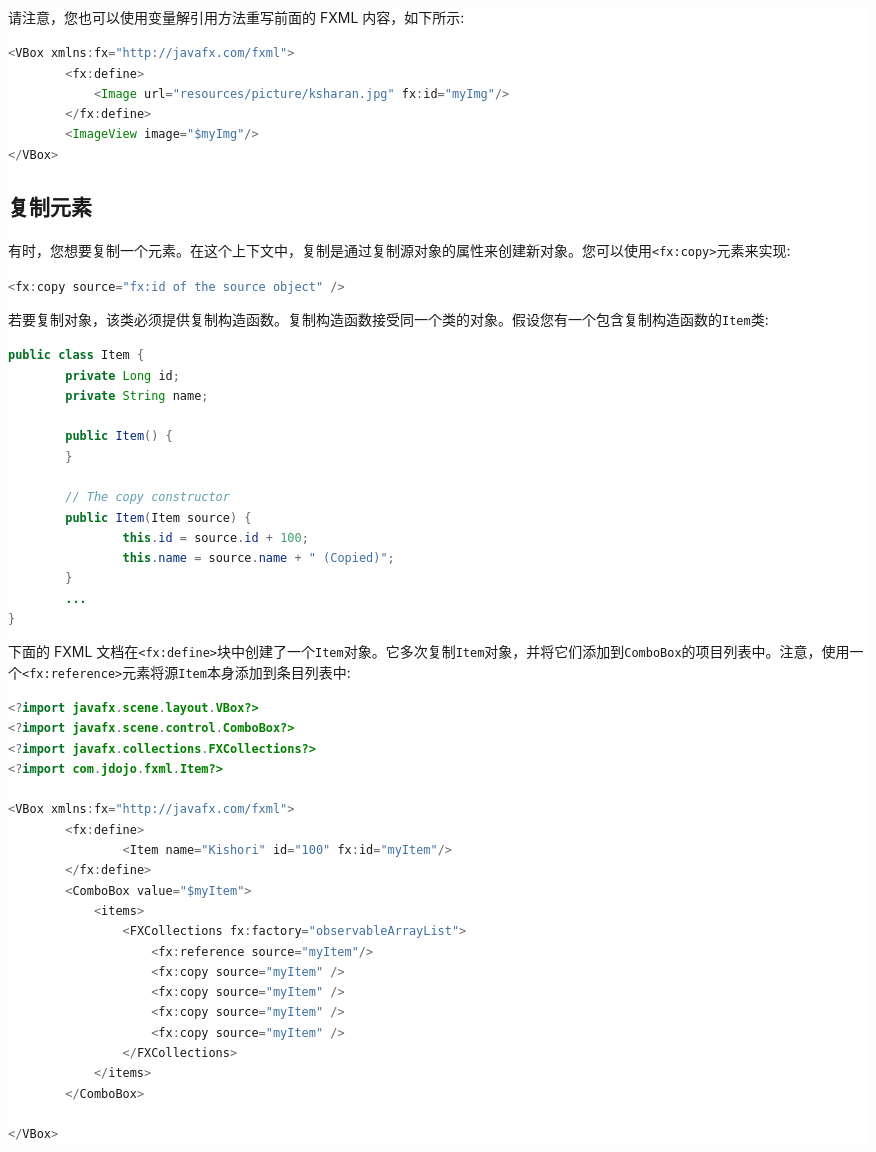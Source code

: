 请注意，您也可以使用变量解引用方法重写前面的 FXML 内容，如下所示:

```java
<VBox xmlns:fx="http://javafx.com/fxml">
        <fx:define>
            <Image url="resources/picture/ksharan.jpg" fx:id="myImg"/>
        </fx:define>
        <ImageView image="$myImg"/>
</VBox>

```

## 复制元素

有时，您想要复制一个元素。在这个上下文中，复制是通过复制源对象的属性来创建新对象。您可以使用`<fx:copy>`元素来实现:

```java
<fx:copy source="fx:id of the source object" />

```

若要复制对象，该类必须提供复制构造函数。复制构造函数接受同一个类的对象。假设您有一个包含复制构造函数的`Item`类:

```java
public class Item {
        private Long id;
        private String name;

        public Item() {
        }

        // The copy constructor
        public Item(Item source) {
                this.id = source.id + 100;
                this.name = source.name + " (Copied)";
        }
        ...
}

```

下面的 FXML 文档在`<fx:define>`块中创建了一个`Item`对象。它多次复制`Item`对象，并将它们添加到`ComboBox`的项目列表中。注意，使用一个`<fx:reference>`元素将源`Item`本身添加到条目列表中:

```java
<?import javafx.scene.layout.VBox?>
<?import javafx.scene.control.ComboBox?>
<?import javafx.collections.FXCollections?>
<?import com.jdojo.fxml.Item?>

<VBox xmlns:fx="http://javafx.com/fxml">
        <fx:define>
                <Item name="Kishori" id="100" fx:id="myItem"/>
        </fx:define>
        <ComboBox value="$myItem">
            <items>
                <FXCollections fx:factory="observableArrayList">
                    <fx:reference source="myItem"/>
                    <fx:copy source="myItem" />
                    <fx:copy source="myItem" />
                    <fx:copy source="myItem" />
                    <fx:copy source="myItem" />
                </FXCollections>
            </items>
        </ComboBox>

</VBox>
```